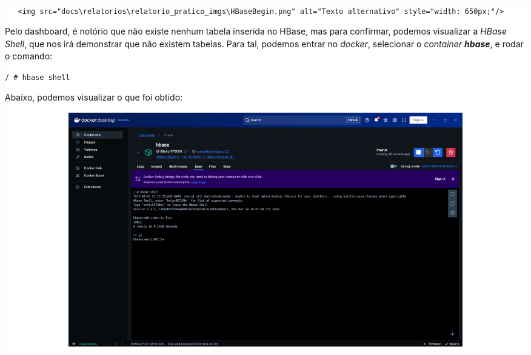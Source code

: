        <img src="docs\relatorios\relatorio_pratico_imgs\HBaseBegin.png" alt="Texto alternativo" style="width: 650px;"/>
</div>

Pelo dashboard, é notório que não existe nenhum tabela inserida no HBase, mas para confirmar, podemos visualizar a _HBase Shell_, que nos irá demonstrar que não existem tabelas. Para tal, podemos entrar no _docker_, selecionar o _container_ **_hbase_**, e rodar o comando:

```docker
/ # hbase shell
```
Abaixo, podemos visualizar o que foi obtido:

<div style="text-align: center;">
       <img src="docs\relatorios\relatorio_pratico_imgs\DockerHbaseBegin.png" alt="Texto alternativo" style="width: 650px;"/>